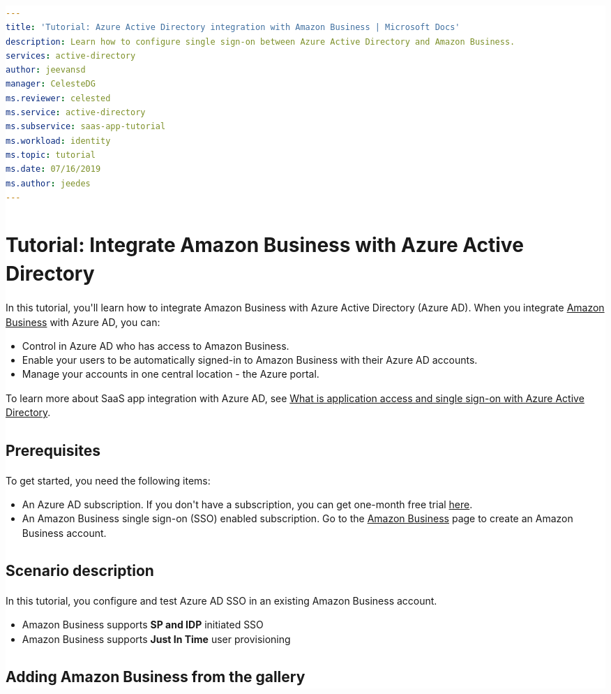 ```yaml
---
title: 'Tutorial: Azure Active Directory integration with Amazon Business | Microsoft Docs'
description: Learn how to configure single sign-on between Azure Active Directory and Amazon Business.
services: active-directory
author: jeevansd
manager: CelesteDG
ms.reviewer: celested
ms.service: active-directory
ms.subservice: saas-app-tutorial
ms.workload: identity
ms.topic: tutorial
ms.date: 07/16/2019
ms.author: jeedes
---
```


# Tutorial: Integrate Amazon Business with Azure Active Directory

In this tutorial, you'll learn how to integrate Amazon Business with Azure Active Directory (Azure AD). When you integrate [Amazon Business](https://www.amazon.com/b2b/info/amazon-business?layout=landing) with Azure AD, you can:

* Control in Azure AD who has access to Amazon Business.
* Enable your users to be automatically signed-in to Amazon Business with their Azure AD accounts.
* Manage your accounts in one central location - the Azure portal.

To learn more about SaaS app integration with Azure AD, see [What is application access and single sign-on with Azure Active Directory](../manage-apps/what-is-single-sign-on.md).

## Prerequisites

To get started, you need the following items:

* An Azure AD subscription. If you don't have a subscription, you can get one-month free trial [here](https://azure.microsoft.com/pricing/free-trial/).
* An Amazon Business single sign-on (SSO) enabled subscription. Go to the [Amazon Business](https://www.amazon.com/business/register/org/landing?ref_=ab_reg_mlp) page to create an Amazon Business account.

## Scenario description

In this tutorial, you configure and test Azure AD SSO in an existing Amazon Business account.

* Amazon Business supports **SP and IDP** initiated SSO
* Amazon Business supports **Just In Time** user provisioning

## Adding Amazon Business from the gallery

